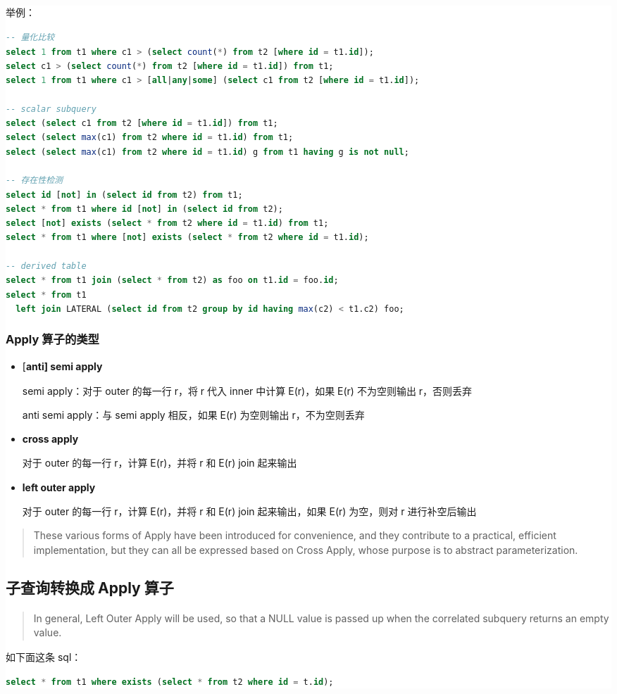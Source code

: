 举例：

```sql
-- 量化比较
select 1 from t1 where c1 > (select count(*) from t2 [where id = t1.id]);
select c1 > (select count(*) from t2 [where id = t1.id]) from t1;
select 1 from t1 where c1 > [all|any|some] (select c1 from t2 [where id = t1.id]);

-- scalar subquery
select (select c1 from t2 [where id = t1.id]) from t1;
select (select max(c1) from t2 where id = t1.id) from t1;
select (select max(c1) from t2 where id = t1.id) g from t1 having g is not null;

-- 存在性检测
select id [not] in (select id from t2) from t1;
select * from t1 where id [not] in (select id from t2);
select [not] exists (select * from t2 where id = t1.id) from t1;
select * from t1 where [not] exists (select * from t2 where id = t1.id);

-- derived table
select * from t1 join (select * from t2) as foo on t1.id = foo.id;
select * from t1
  left join LATERAL (select id from t2 group by id having max(c2) < t1.c2) foo;
```

### Apply 算子的类型

- [**anti] semi apply**

    semi apply：对于 outer 的每一行 r，将 r 代入 inner 中计算 E(r)，如果 E(r) 不为空则输出 r，否则丢弃

    anti semi apply：与 semi apply 相反，如果 E(r) 为空则输出 r，不为空则丢弃

- **cross apply**

    对于 outer 的每一行 r，计算 E(r)，并将 r 和 E(r)  join 起来输出

- **left outer apply**

    对于 outer 的每一行 r，计算 E(r)，并将 r 和 E(r)  join 起来输出，如果 E(r) 为空，则对 r 进行补空后输出


> These various forms of Apply have been introduced for convenience, and they contribute to a practical, efficient implementation, but they can all be expressed based on Cross Apply, whose purpose is to abstract parameterization.
>

## 子查询转换成 Apply 算子

> In general, Left Outer Apply will be used, so that a NULL value is passed up when the correlated subquery returns an empty value.
>

如下面这条 sql：

```sql
select * from t1 where exists (select * from t2 where id = t.id);
```
